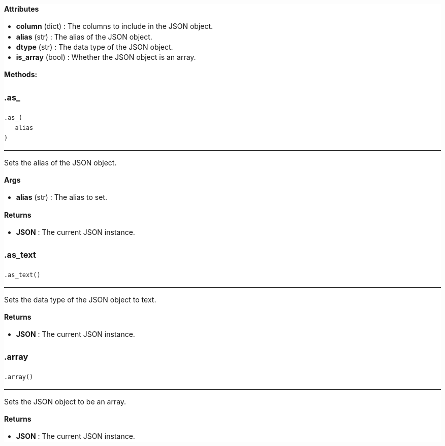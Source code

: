 
**Attributes**

* **column** (dict) : The columns to include in the JSON object.
* **alias** (str) : The alias of the JSON object.
* **dtype** (str) : The data type of the JSON object.
* **is_array** (bool) : Whether the JSON object is an array.



**Methods:**


### .as_
```python
.as_(
   alias
)
```

---
Sets the alias of the JSON object.


**Args**

* **alias** (str) : The alias to set.


**Returns**

* **JSON**  : The current JSON instance.


### .as_text
```python
.as_text()
```

---
Sets the data type of the JSON object to text.


**Returns**

* **JSON**  : The current JSON instance.


### .array
```python
.array()
```

---
Sets the JSON object to be an array.


**Returns**

* **JSON**  : The current JSON instance.


